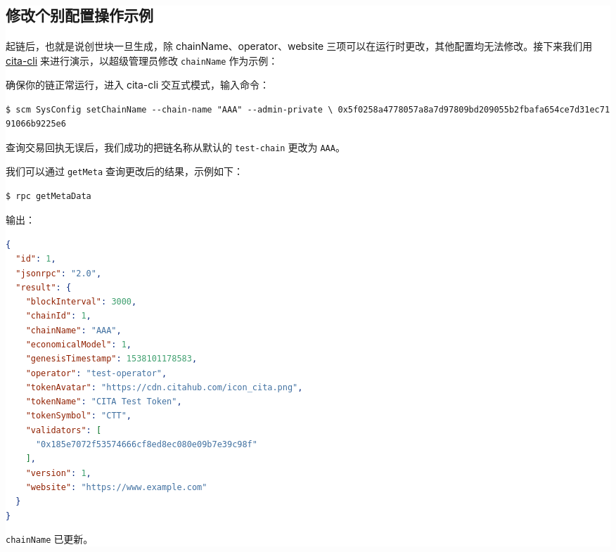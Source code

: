 ## 修改个别配置操作示例

起链后，也就是说创世块一旦生成，除 chainName、operator、website 三项可以在运行时更改，其他配置均无法修改。接下来我们用 [cita-cli] 来进行演示，以超级管理员修改 `chainName` 作为示例：

确保你的链正常运行，进入 cita-cli 交互式模式，输入命令：

```shell
$ scm SysConfig setChainName --chain-name "AAA" --admin-private \ 0x5f0258a4778057a8a7d97809bd209055b2fbafa654ce7d31ec7191066b9225e6
```

查询交易回执无误后，我们成功的把链名称从默认的 `test-chain` 更改为 `AAA`。

我们可以通过 `getMeta` 查询更改后的结果，示例如下：

```shell
$ rpc getMetaData
```

输出：
```json
{
  "id": 1,
  "jsonrpc": "2.0",
  "result": {
    "blockInterval": 3000,
    "chainId": 1,
    "chainName": "AAA",
    "economicalModel": 1,
    "genesisTimestamp": 1538101178583,
    "operator": "test-operator",
    "tokenAvatar": "https://cdn.citahub.com/icon_cita.png",
    "tokenName": "CITA Test Token",
    "tokenSymbol": "CTT",
    "validators": [
      "0x185e7072f53574666cf8ed8ec080e09b7e39c98f"
    ],
    "version": 1,
    "website": "https://www.example.com"
  }
}

```
`chainName` 已更新。

[环境准备]: ../getting-started/setup
[配额价格管理]: ../economics/charge
[配额管理]: ../economics/quota
[cita-cli]: https://github.com/citahub/cita-cli
